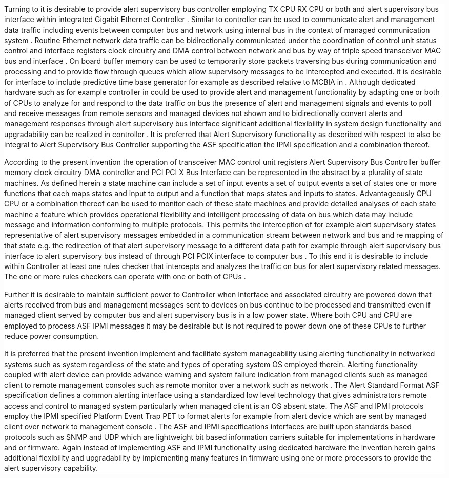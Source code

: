 Turning to it is desirable to provide alert supervisory bus controller employing TX CPU RX CPU or both and alert supervisory bus interface within integrated Gigabit Ethernet Controller . Similar to controller can be used to communicate alert and management data traffic including events between computer bus and network using internal bus in the context of managed communication system . Routine Ethernet network data traffic can be bidirectionally communicated under the coordination of control unit status control and interface registers clock circuitry and DMA control between network and bus by way of triple speed transceiver MAC bus and interface . On board buffer memory can be used to temporarily store packets traversing bus during communication and processing and to provide flow through queues which allow supervisory messages to be intercepted and executed. It is desirable for interface to include predictive time base generator for example as described relative to MCBIA in . Although dedicated hardware such as for example controller in could be used to provide alert and management functionality by adapting one or both of CPUs to analyze for and respond to the data traffic on bus the presence of alert and management signals and events to poll and receive messages from remote sensors and managed devices not shown and to bidirectionally convert alerts and management responses through alert supervisory bus interface significant additional flexibility in system design functionality and upgradability can be realized in controller . It is preferred that Alert Supervisory functionality as described with respect to also be integral to Alert Supervisory Bus Controller supporting the ASF specification the IPMI specification and a combination thereof.

According to the present invention the operation of transceiver MAC control unit registers Alert Supervisory Bus Controller buffer memory clock circuitry DMA controller and PCI PCI X Bus Interface can be represented in the abstract by a plurality of state machines. As defined herein a state machine can include a set of input events a set of output events a set of states one or more functions that each maps states and input to output and a function that maps states and inputs to states. Advantageously CPU CPU or a combination thereof can be used to monitor each of these state machines and provide detailed analyses of each state machine a feature which provides operational flexibility and intelligent processing of data on bus which data may include message and information conforming to multiple protocols. This permits the interception of for example alert supervisory states representative of alert supervisory messages embedded in a communication stream between network and bus and re mapping of that state e.g. the redirection of that alert supervisory message to a different data path for example through alert supervisory bus interface to alert supervisory bus instead of through PCI PCIX interface to computer bus . To this end it is desirable to include within Controller at least one rules checker that intercepts and analyzes the traffic on bus for alert supervisory related messages. The one or more rules checkers can operate with one or both of CPUs .

Further it is desirable to maintain sufficient power to Controller when Interface and associated circuitry are powered down that alerts received from bus and management messages sent to devices on bus continue to be processed and transmitted even if managed client served by computer bus and alert supervisory bus is in a low power state. Where both CPU and CPU are employed to process ASF IPMI messages it may be desirable but is not required to power down one of these CPUs to further reduce power consumption.

It is preferred that the present invention implement and facilitate system manageability using alerting functionality in networked systems such as system regardless of the state and types of operating system OS employed therein. Alerting functionality coupled with alert device can provide advance warning and system failure indication from managed clients such as managed client to remote management consoles such as remote monitor over a network such as network . The Alert Standard Format ASF specification defines a common alerting interface using a standardized low level technology that gives administrators remote access and control to managed system particularly when managed client is an OS absent state. The ASF and IPMI protocols employ the IPMI specified Platform Event Trap PET to format alerts for example from alert device which are sent by managed client over network to management console . The ASF and IPMI specifications interfaces are built upon standards based protocols such as SNMP and UDP which are lightweight bit based information carriers suitable for implementations in hardware and or firmware. Again instead of implementing ASF and IPMI functionality using dedicated hardware the invention herein gains additional flexibility and upgradability by implementing many features in firmware using one or more processors to provide the alert supervisory capability.

